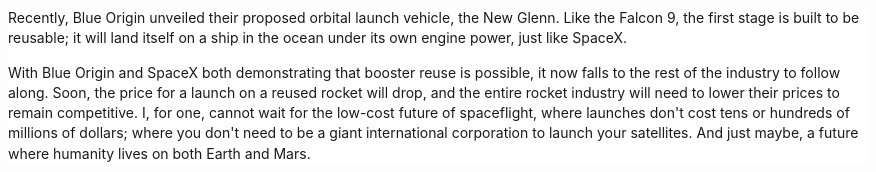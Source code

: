 Recently, Blue Origin unveiled their proposed orbital launch vehicle,
the New Glenn. Like the Falcon 9, the first stage is built to be
reusable; it will land itself on a ship in the ocean under its own
engine power, just like SpaceX.

With Blue Origin and SpaceX both demonstrating that booster reuse is
possible, it now falls to the rest of the industry to follow
along. Soon, the price for a launch on a reused rocket will drop, and
the entire rocket industry will need to lower their prices to remain
competitive. I, for one, cannot wait for the low-cost future of
spaceflight, where launches don't cost tens or hundreds of millions of
dollars; where you don't need to be a giant international corporation
to launch your satellites. And just maybe, a future where humanity
lives on both Earth and Mars.

